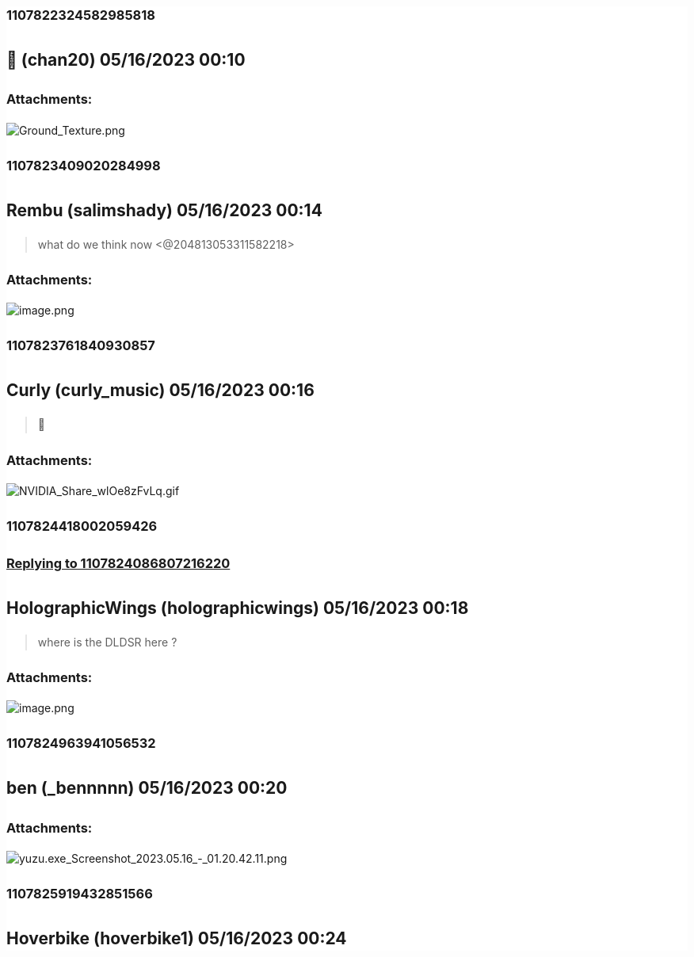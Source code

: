 ### 1107822324582985818
## ᲼ (chan20) 05/16/2023 00:10 

> 
### Attachments: 
![Ground_Texture.png](https://yuzudiscordbackup.s3.us-west-2.amazonaws.com/files-game-mods/1107822324582985818_Ground_Texture.png)

### 1107823409020284998
## Rembu (salimshady) 05/16/2023 00:14 

> what do we think now <@204813053311582218>
### Attachments: 
![image.png](https://yuzudiscordbackup.s3.us-west-2.amazonaws.com/files-game-mods/1107823409020284998_image.png)

### 1107823761840930857
## Curly (curly_music) 05/16/2023 00:16 

> 🥲
### Attachments: 
![NVIDIA_Share_wlOe8zFvLq.gif](https://yuzudiscordbackup.s3.us-west-2.amazonaws.com/files-game-mods/1107823761840930857_NVIDIA_Share_wlOe8zFvLq.gif)

### 1107824418002059426
### [Replying to 1107824086807216220](#1107824086807216220)
## HolographicWings (holographicwings) 05/16/2023 00:18 

> where is the DLDSR here ?
### Attachments: 
![image.png](https://yuzudiscordbackup.s3.us-west-2.amazonaws.com/files-game-mods/1107824418002059426_image.png)

### 1107824963941056532
## ben (_bennnnn) 05/16/2023 00:20 

> 
### Attachments: 
![yuzu.exe_Screenshot_2023.05.16_-_01.20.42.11.png](https://yuzudiscordbackup.s3.us-west-2.amazonaws.com/files-game-mods/1107824963941056532_yuzu.exe_Screenshot_2023.05.16_-_01.20.42.11.png)

### 1107825919432851566
## Hoverbike (hoverbike1) 05/16/2023 00:24 
